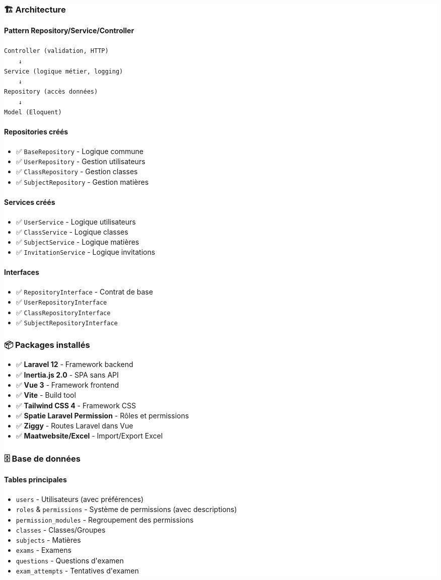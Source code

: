 ### 🏗️ Architecture

#### Pattern Repository/Service/Controller
```
Controller (validation, HTTP)
    ↓
Service (logique métier, logging)
    ↓
Repository (accès données)
    ↓
Model (Eloquent)
```

#### Repositories créés
- ✅ `BaseRepository` - Logique commune
- ✅ `UserRepository` - Gestion utilisateurs
- ✅ `ClassRepository` - Gestion classes
- ✅ `SubjectRepository` - Gestion matières

#### Services créés
- ✅ `UserService` - Logique utilisateurs
- ✅ `ClassService` - Logique classes
- ✅ `SubjectService` - Logique matières
- ✅ `InvitationService` - Logique invitations

#### Interfaces
- ✅ `RepositoryInterface` - Contrat de base
- ✅ `UserRepositoryInterface`
- ✅ `ClassRepositoryInterface`
- ✅ `SubjectRepositoryInterface`

### 📦 Packages installés

- ✅ **Laravel 12** - Framework backend
- ✅ **Inertia.js 2.0** - SPA sans API
- ✅ **Vue 3** - Framework frontend
- ✅ **Vite** - Build tool
- ✅ **Tailwind CSS 4** - Framework CSS
- ✅ **Spatie Laravel Permission** - Rôles et permissions
- ✅ **Ziggy** - Routes Laravel dans Vue
- ✅ **Maatwebsite/Excel** - Import/Export Excel

### 🗄️ Base de données

#### Tables principales
- `users` - Utilisateurs (avec préférences)
- `roles` & `permissions` - Système de permissions (avec descriptions)
- `permission_modules` - Regroupement des permissions
- `classes` - Classes/Groupes
- `subjects` - Matières
- `exams` - Examens
- `questions` - Questions d'examen
- `exam_attempts` - Tentatives d'examen
